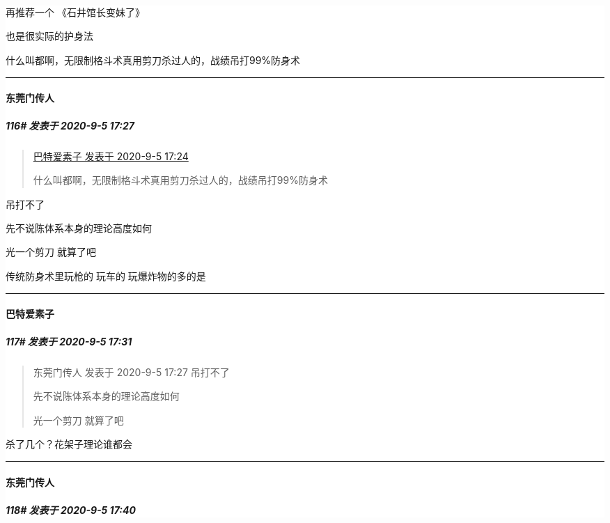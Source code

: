 再推荐一个 《石井馆长变妹了》

也是很实际的护身法
</blockquote>
什么叫都啊，无限制格斗术真用剪刀杀过人的，战绩吊打99%防身术







-----

####  东莞门传人  
##### 116#       发表于 2020-9-5 17:27



<blockquote><a href="httphttps://bbs.saraba1st.com/2b/forum.php?mod=redirect&amp;goto=findpost&amp;pid=48649170&amp;ptid=1958319" target="_blank">巴特爱素子 发表于 2020-9-5 17:24</a>

什么叫都啊，无限制格斗术真用剪刀杀过人的，战绩吊打99%防身术</blockquote>
吊打不了

先不说陈体系本身的理论高度如何

光一个剪刀 就算了吧

传统防身术里玩枪的 玩车的 玩爆炸物的多的是







-----

####  巴特爱素子  
##### 117#       发表于 2020-9-5 17:31



<blockquote>东莞门传人 发表于 2020-9-5 17:27
吊打不了

先不说陈体系本身的理论高度如何

光一个剪刀 就算了吧
</blockquote>
杀了几个？花架子理论谁都会







-----

####  东莞门传人  
##### 118#       发表于 2020-9-5 17:40


